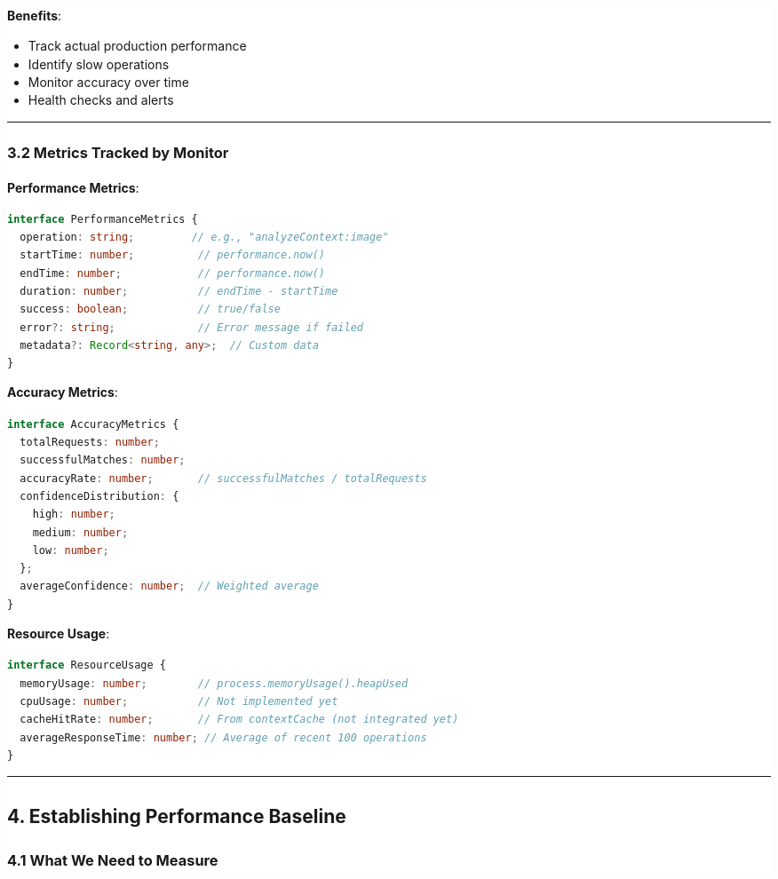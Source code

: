 **Benefits**:
- Track actual production performance
- Identify slow operations
- Monitor accuracy over time
- Health checks and alerts

---

### 3.2 Metrics Tracked by Monitor

**Performance Metrics**:
```typescript
interface PerformanceMetrics {
  operation: string;         // e.g., "analyzeContext:image"
  startTime: number;          // performance.now()
  endTime: number;            // performance.now()
  duration: number;           // endTime - startTime
  success: boolean;           // true/false
  error?: string;             // Error message if failed
  metadata?: Record<string, any>;  // Custom data
}
```

**Accuracy Metrics**:
```typescript
interface AccuracyMetrics {
  totalRequests: number;
  successfulMatches: number;
  accuracyRate: number;       // successfulMatches / totalRequests
  confidenceDistribution: {
    high: number;
    medium: number;
    low: number;
  };
  averageConfidence: number;  // Weighted average
}
```

**Resource Usage**:
```typescript
interface ResourceUsage {
  memoryUsage: number;        // process.memoryUsage().heapUsed
  cpuUsage: number;           // Not implemented yet
  cacheHitRate: number;       // From contextCache (not integrated yet)
  averageResponseTime: number; // Average of recent 100 operations
}
```

---

## 4. Establishing Performance Baseline

### 4.1 What We Need to Measure
